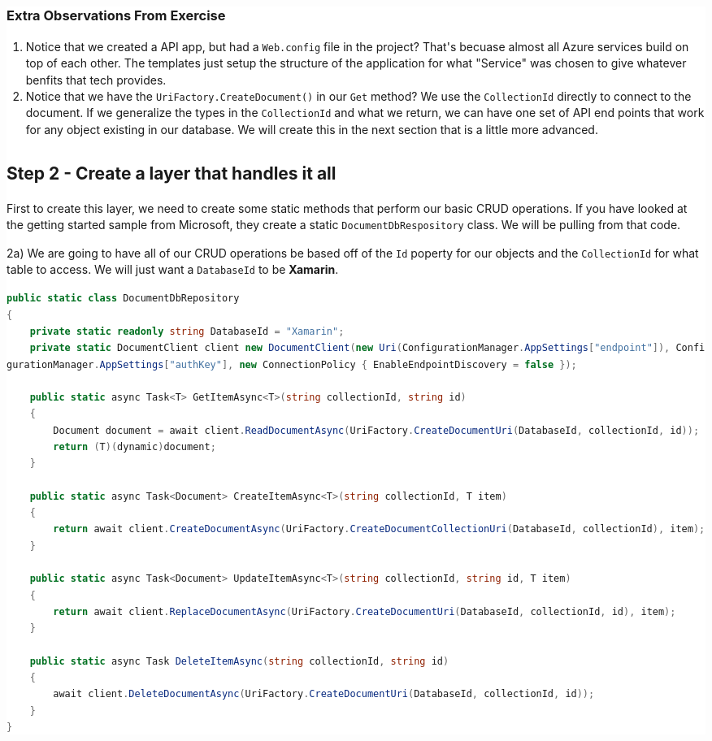 ### Extra Observations From Exercise
1) Notice that we created a API app, but had a `Web.config` file in the project? That's becuase almost all Azure services build on top of each other. The templates just setup the structure of the application for what "Service" was chosen to give whatever benfits that tech provides.
2) Notice that we have the `UriFactory.CreateDocument()` in our `Get` method? We use the `CollectionId` directly to connect to the document. If we generalize the types in the `CollectionId` and what we return, we can have one set of API end points that work for any object existing in our database. We will create this in the next section that is a little more advanced.

## Step 2 - Create a layer that handles it all
First to create this layer, we need to create some static methods that perform our basic CRUD operations. If you have looked at the getting started sample from Microsoft, they create a static `DocumentDbRespository` class. We will be pulling from that code.

2a) We are going to have all of our CRUD operations be based off of the `Id` poperty for our objects and the `CollectionId` for what table to access. We will just want a `DatabaseId` to be **Xamarin**.

```csharp
public static class DocumentDbRepository
{
    private static readonly string DatabaseId = "Xamarin";
    private static DocumentClient client new DocumentClient(new Uri(ConfigurationManager.AppSettings["endpoint"]), ConfigurationManager.AppSettings["authKey"], new ConnectionPolicy { EnableEndpointDiscovery = false });

    public static async Task<T> GetItemAsync<T>(string collectionId, string id)
    {
        Document document = await client.ReadDocumentAsync(UriFactory.CreateDocumentUri(DatabaseId, collectionId, id));
        return (T)(dynamic)document;
    }

    public static async Task<Document> CreateItemAsync<T>(string collectionId, T item)
    {
        return await client.CreateDocumentAsync(UriFactory.CreateDocumentCollectionUri(DatabaseId, collectionId), item);
    }

    public static async Task<Document> UpdateItemAsync<T>(string collectionId, string id, T item)
    {
        return await client.ReplaceDocumentAsync(UriFactory.CreateDocumentUri(DatabaseId, collectionId, id), item);
    }

    public static async Task DeleteItemAsync(string collectionId, string id)
    {
        await client.DeleteDocumentAsync(UriFactory.CreateDocumentUri(DatabaseId, collectionId, id));
    }
}
```
